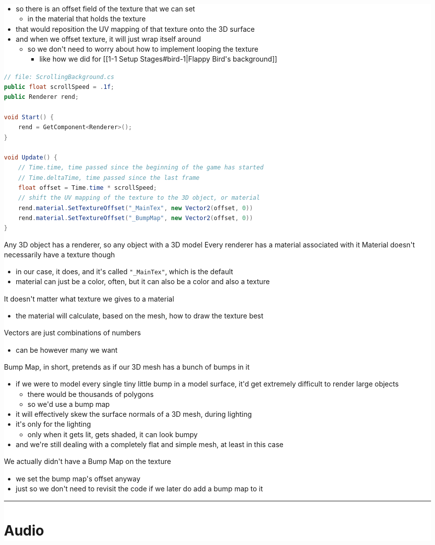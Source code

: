 * so there is an offset field of the texture that we can set
	* in the material that holds the texture
* that would reposition the UV mapping of that texture onto the 3D surface
* and when we offset texture, it will just wrap itself around
	* so we don't need to worry about how to implement looping the texture
		* like how we did for [[1-1 Setup Stages#bird-1|Flappy Bird's background]]

```c#
// file: ScrollingBackground.cs
public float scrollSpeed = .1f;
public Renderer rend;

void Start() {
	rend = GetComponent<Renderer>();
}

void Update() {
	// Time.time, time passed since the beginning of the game has started
	// Time.deltaTime, time passed since the last frame
	float offset = Time.time * scrollSpeed;
	// shift the UV mapping of the texture to the 3D object, or material
	rend.material.SetTextureOffset("_MainTex", new Vector2(offset, 0))
	rend.material.SetTextureOffset("_BumpMap", new Vector2(offset, 0))
}
```

Any 3D object has a renderer, so any object with a 3D model
Every renderer has a material associated with it
Material doesn't necessarily have a texture though
* in our case, it does, and it's called `"_MainTex"`, which is the default
* material can just be a color, often, but it can also be a color and also a texture

It doesn't matter what texture we gives to a material
* the material will calculate, based on the mesh, how to draw the texture best

Vectors are just combinations of numbers
* can be however many we want

Bump Map, in short, pretends as if our 3D mesh has a bunch of bumps in it
* if we were to model every single tiny little bump in a model surface, it'd get extremely difficult to render large objects
	* there would be thousands of polygons
	* so we'd use a bump map
* it will effectively skew the surface normals of a 3D mesh, during lighting
* it's only for the lighting
	* only when it gets lit, gets shaded, it can look bumpy
* and we're still dealing with a completely flat and simple mesh, at least in this case

We actually didn't have a Bump Map on the texture
* we set the bump map's offset anyway
* just so we don't need to revisit the code if we later do add a bump map to it
___

# Audio

